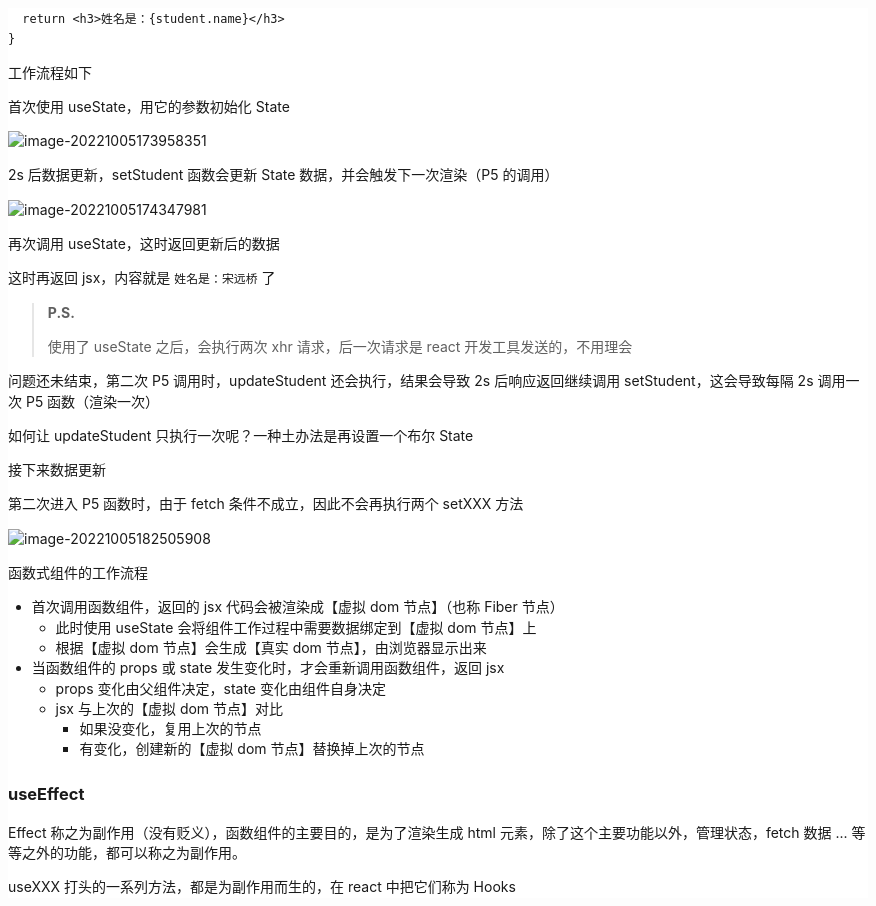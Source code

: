 ```tsx
  return <h3>姓名是：{student.name}</h3>
}
```

工作流程如下

首次使用 useState，用它的参数初始化 State

![image-20221005173958351](https://edu-8673.oss-cn-beijing.aliyuncs.com/img2023.8.17/image-20221005173958351.png)

2s 后数据更新，setStudent 函数会更新 State 数据，并会触发下一次渲染（P5 的调用）

![image-20221005174347981](https://edu-8673.oss-cn-beijing.aliyuncs.com/img2023.8.17/image-20221005174347981.png)

再次调用 useState，这时返回更新后的数据



这时再返回 jsx，内容就是 `姓名是：宋远桥` 了

> **P.S.**
>
> 使用了 useState 之后，会执行两次 xhr 请求，后一次请求是 react 开发工具发送的，不用理会



问题还未结束，第二次 P5 调用时，updateStudent 还会执行，结果会导致 2s 后响应返回继续调用 setStudent，这会导致每隔 2s 调用一次 P5 函数（渲染一次）



如何让 updateStudent 只执行一次呢？一种土办法是再设置一个布尔 State 



接下来数据更新



第二次进入 P5 函数时，由于 fetch 条件不成立，因此不会再执行两个 setXXX 方法

![image-20221005182505908](https://edu-8673.oss-cn-beijing.aliyuncs.com/img2023.8.17/image-20221005182505908.png)



函数式组件的工作流程

* 首次调用函数组件，返回的 jsx 代码会被渲染成【虚拟 dom 节点】（也称 Fiber 节点）
  * 此时使用 useState 会将组件工作过程中需要数据绑定到【虚拟 dom 节点】上
  * 根据【虚拟 dom 节点】会生成【真实 dom 节点】，由浏览器显示出来
* 当函数组件的 props 或 state 发生变化时，才会重新调用函数组件，返回 jsx
  * props 变化由父组件决定，state 变化由组件自身决定
  * jsx 与上次的【虚拟 dom 节点】对比
    * 如果没变化，复用上次的节点
    * 有变化，创建新的【虚拟 dom 节点】替换掉上次的节点



### useEffect

Effect 称之为副作用（没有贬义），函数组件的主要目的，是为了渲染生成 html 元素，除了这个主要功能以外，管理状态，fetch 数据 ... 等等之外的功能，都可以称之为副作用。

useXXX 打头的一系列方法，都是为副作用而生的，在 react 中把它们称为 Hooks
